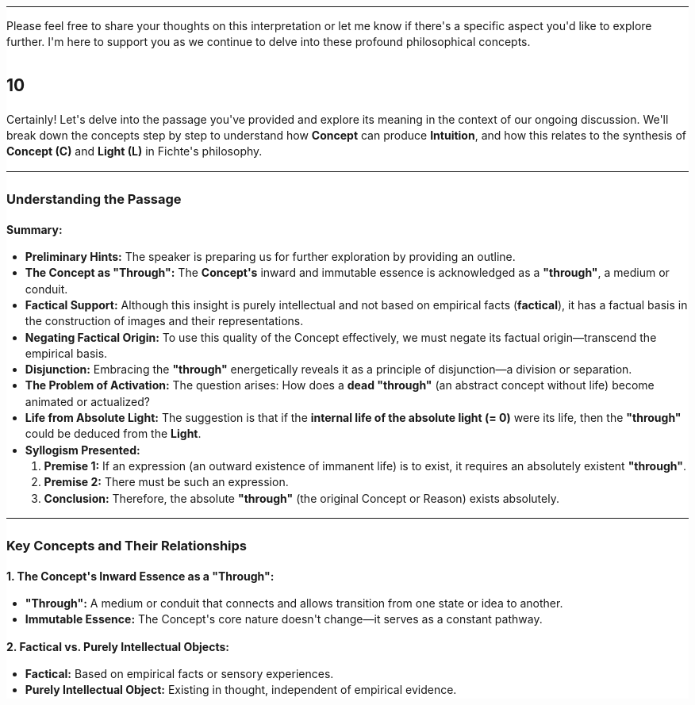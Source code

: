 ------------------------------------------------------------------------

Please feel free to share your thoughts on this interpretation or let me know if there's a specific aspect you'd like to explore further. I'm here to support you as we continue to delve into these profound philosophical concepts.

## 10

Certainly! Let's delve into the passage you've provided and explore its meaning in the context of our ongoing discussion. We'll break down the concepts step by step to understand how **Concept** can produce **Intuition**, and how this relates to the synthesis of **Concept (C)** and **Light (L)** in Fichte's philosophy.

------------------------------------------------------------------------

### **Understanding the Passage**

**Summary:**

-   **Preliminary Hints:** The speaker is preparing us for further exploration by providing an outline.
-   **The Concept as "Through":** The **Concept's** inward and immutable essence is acknowledged as a **"through"**, a medium or conduit.
-   **Factical Support:** Although this insight is purely intellectual and not based on empirical facts (**factical**), it has a factual basis in the construction of images and their representations.
-   **Negating Factical Origin:** To use this quality of the Concept effectively, we must negate its factual origin—transcend the empirical basis.
-   **Disjunction:** Embracing the **"through"** energetically reveals it as a principle of disjunction—a division or separation.
-   **The Problem of Activation:** The question arises: How does a **dead "through"** (an abstract concept without life) become animated or actualized?
-   **Life from Absolute Light:** The suggestion is that if the **internal life of the absolute light (= 0)** were its life, then the **"through"** could be deduced from the **Light**.
-   **Syllogism Presented:**
    1.  **Premise 1:** If an expression (an outward existence of immanent life) is to exist, it requires an absolutely existent **"through"**.
    2.  **Premise 2:** There must be such an expression.
    3.  **Conclusion:** Therefore, the absolute **"through"** (the original Concept or Reason) exists absolutely.

------------------------------------------------------------------------

### **Key Concepts and Their Relationships**

**1. The Concept's Inward Essence as a "Through":**

-   **"Through":** A medium or conduit that connects and allows transition from one state or idea to another.
-   **Immutable Essence:** The Concept's core nature doesn't change—it serves as a constant pathway.

**2. Factical vs. Purely Intellectual Objects:**

-   **Factical:** Based on empirical facts or sensory experiences.
-   **Purely Intellectual Object:** Existing in thought, independent of empirical evidence.
